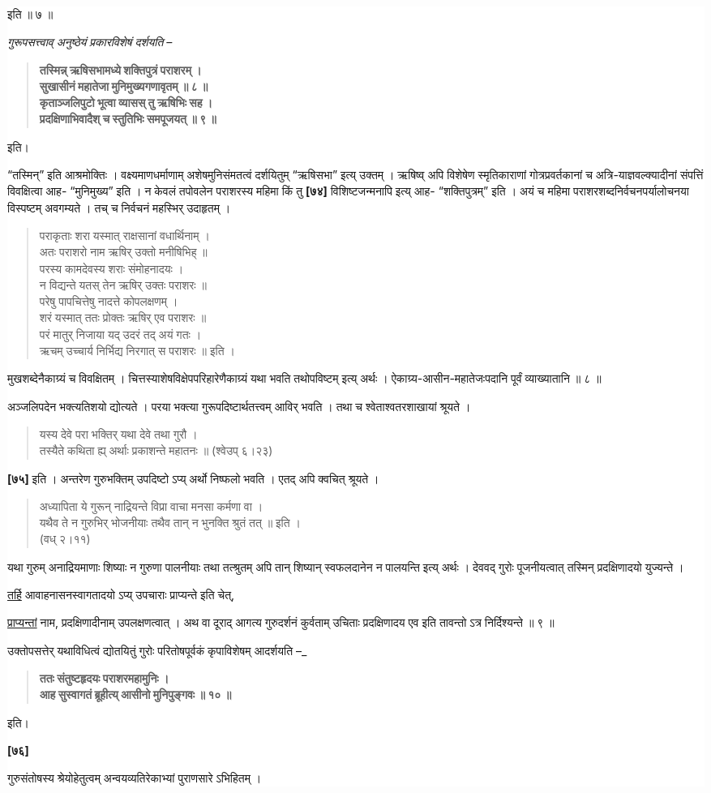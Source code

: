 इति ॥ ७ ॥

_गुरूपसत्त्वाव् अनुष्ठेयं प्रकारविशेषं दर्शयति –_

> **तस्मिन्न् ऋषिसभामध्ये शक्तिपुत्रं पराशरम् ।**  
> **सुखासीनं महातेजा मुनिमुख्यगणावृतम् ॥ ८ ॥**  
> **कृताञ्जलिपुटो भूत्वा व्यासस् तु ऋषिभिः सह ।**  
> **प्रदक्षिणाभिवादैश् च स्तुतिभिः समपूजयत् ॥ ९ ॥**

इति।

“तस्मिन्” इति आश्रमोक्तिः । वक्ष्यमाणधर्माणाम् अशेषमुनिसंमतत्वं दर्शयितुम् “ऋषिसभा” इत्य् उक्तम् । ऋषिष्व् अपि विशेषेण स्मृतिकाराणां गोत्रप्रवर्तकानां च अत्रि-याज्ञवल्क्यादीनां संपत्तिं विवक्षित्वा आह- “मुनिमुख्य” इति । न केवलं तपोवलेन पराशरस्य महिमा किं तु **[७४]** विशिष्टजन्मनापि इत्य् आह- “शक्तिपुत्रम्” इति । अयं च महिमा पराशरशब्दनिर्वचनपर्यालोचनया विस्पष्टम् अवगम्यते । तच् च निर्वचनं महस्भिर् उदाहृतम् ।

> पराकृताः शरा यस्मात् राक्षसानां वधार्थिनाम् ।  
> अतः पराशरो नाम ऋषिर् उक्तो मनीषिभिह् ॥  
> परस्य कामदेवस्य शराः संमोहनादयः ।  
> न विद्यन्ते यतस् तेन ऋषिर् उक्तः पराशरः ॥  
> परेषु पापचित्तेषु नादत्ते कोपलक्षणम् ।  
> शरं यस्मात् ततः प्रोक्तः ऋषिर् एव पराशरः ॥  
> परं मातुर् निजाया यद् उदरं तद् अयं गतः ।  
> ऋचम् उच्चार्य निर्भिद्य निरगात् स पराशरः ॥ इति ।

मुखशब्देनैकाग्र्यं च विवक्षितम् । चित्तस्याशेषविक्षेपपरिहारेणैकाग्र्यं यथा भवति तथोपविष्टम् इत्य् अर्थः । ऐकाग्र्य-आसीन-महातेजःपदानि पूर्वं व्याख्यातानि ॥ ८ ॥

अञ्जलिपदेन भक्त्यतिशयो द्योत्यते । परया भक्त्या गुरूपदिष्टार्थतत्त्वम् आविर् भवति । तथा च श्वेताश्वतरशाखायां श्रूयते ।

> यस्य देवे परा भक्तिर् यथा देवे तथा गुरौ ।  
> तस्यैते कथिता ह्य् अर्थाः प्रकाशन्ते महातनः ॥ (श्वेउप् ६।२३)

**[७५]** इति । अन्तरेण गुरुभक्तिम् उपदिष्टो ऽप्य् अर्थो निष्फलो भवति । एतद् अपि क्वचित् श्रूयते ।

> अध्यापिता ये गुरून् नाद्रियन्ते विप्रा वाचा मनसा कर्मणा वा ।  
> यथैव ते न गुरुभिर् भोजनीयाः तथैव तान् न भुनक्ति श्रुतं तत् ॥ इति ।  
> (वध् २।११)

यथा गुरुम् अनाद्रियमाणाः शिष्याः न गुरुणा पालनीयाः तथा तत्श्रुतम् अपि तान् शिष्यान् स्वफलदानेन न पालयन्ति इत्य् अर्थः । देववद् गुरोः पूजनीयत्वात् तस्मिन् प्रदक्षिणादयो युज्यन्ते ।

<u>तर्हि</u> आवाहनासनस्वागतादयो ऽप्य् उपचाराः प्राप्यन्ते इति चेत्,

<u>प्राप्यन्तां</u> नाम, प्रदक्षिणादीनाम् उपलक्षणत्वात् । अथ वा दूराद् आगत्य गुरुदर्शनं कुर्वताम् उचिताः प्रदक्षिणादय एव इति तावन्तो ऽत्र निर्दिश्यन्ते ॥ ९ ॥

उक्तोपसत्तेर् यथाविधित्वं द्योतयितुं गुरोः परितोषपूर्वकं कृपाविशेषम् आदर्शयति –_

> **ततः संतुष्टहृदयः पराशरमहामुनिः ।**  
> **आह सुस्वागतं ब्रूहीत्य् आसीनो मुनिपुङ्गवः ॥ १० ॥**

इति।

**[७६]**

गुरुसंतोषस्य श्रेयोहेतुत्वम् अन्वयव्यतिरेकाभ्यां पुराणसारे ऽभिहितम् ।
